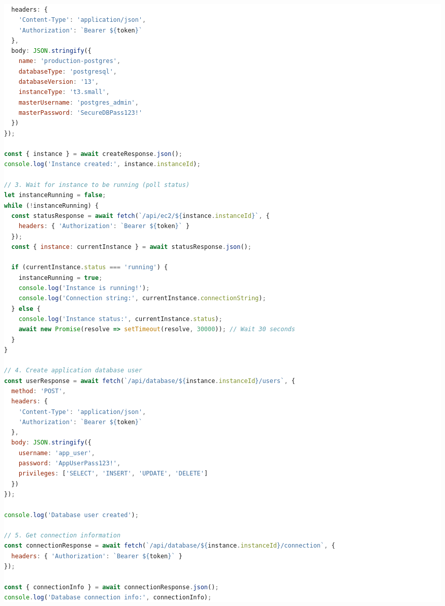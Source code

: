 ```javascript
  headers: {
    'Content-Type': 'application/json',
    'Authorization': `Bearer ${token}`
  },
  body: JSON.stringify({
    name: 'production-postgres',
    databaseType: 'postgresql',
    databaseVersion: '13',
    instanceType: 't3.small',
    masterUsername: 'postgres_admin',
    masterPassword: 'SecureDBPass123!'
  })
});

const { instance } = await createResponse.json();
console.log('Instance created:', instance.instanceId);

// 3. Wait for instance to be running (poll status)
let instanceRunning = false;
while (!instanceRunning) {
  const statusResponse = await fetch(`/api/ec2/${instance.instanceId}`, {
    headers: { 'Authorization': `Bearer ${token}` }
  });
  const { instance: currentInstance } = await statusResponse.json();
  
  if (currentInstance.status === 'running') {
    instanceRunning = true;
    console.log('Instance is running!');
    console.log('Connection string:', currentInstance.connectionString);
  } else {
    console.log('Instance status:', currentInstance.status);
    await new Promise(resolve => setTimeout(resolve, 30000)); // Wait 30 seconds
  }
}

// 4. Create application database user
const userResponse = await fetch(`/api/database/${instance.instanceId}/users`, {
  method: 'POST',
  headers: {
    'Content-Type': 'application/json',
    'Authorization': `Bearer ${token}`
  },
  body: JSON.stringify({
    username: 'app_user',
    password: 'AppUserPass123!',
    privileges: ['SELECT', 'INSERT', 'UPDATE', 'DELETE']
  })
});

console.log('Database user created');

// 5. Get connection information
const connectionResponse = await fetch(`/api/database/${instance.instanceId}/connection`, {
  headers: { 'Authorization': `Bearer ${token}` }
});

const { connectionInfo } = await connectionResponse.json();
console.log('Database connection info:', connectionInfo);
```
